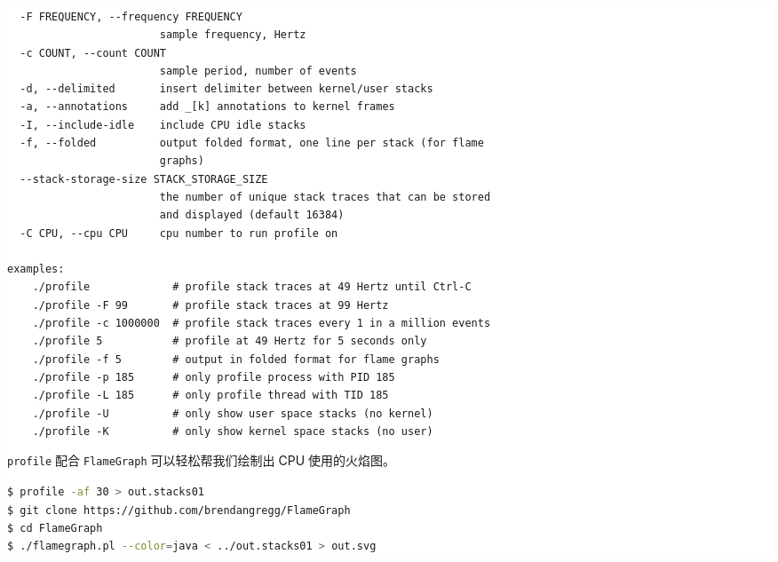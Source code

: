 ```
  -F FREQUENCY, --frequency FREQUENCY
                        sample frequency, Hertz
  -c COUNT, --count COUNT
                        sample period, number of events
  -d, --delimited       insert delimiter between kernel/user stacks
  -a, --annotations     add _[k] annotations to kernel frames
  -I, --include-idle    include CPU idle stacks
  -f, --folded          output folded format, one line per stack (for flame
                        graphs)
  --stack-storage-size STACK_STORAGE_SIZE
                        the number of unique stack traces that can be stored
                        and displayed (default 16384)
  -C CPU, --cpu CPU     cpu number to run profile on

examples:
    ./profile             # profile stack traces at 49 Hertz until Ctrl-C
    ./profile -F 99       # profile stack traces at 99 Hertz
    ./profile -c 1000000  # profile stack traces every 1 in a million events
    ./profile 5           # profile at 49 Hertz for 5 seconds only
    ./profile -f 5        # output in folded format for flame graphs
    ./profile -p 185      # only profile process with PID 185
    ./profile -L 185      # only profile thread with TID 185
    ./profile -U          # only show user space stacks (no kernel)
    ./profile -K          # only show kernel space stacks (no user)
```

`profile`  配合 `FlameGraph` 可以轻松帮我们绘制出 CPU 使用的火焰图。

```bash
$ profile -af 30 > out.stacks01
$ git clone https://github.com/brendangregg/FlameGraph
$ cd FlameGraph
$ ./flamegraph.pl --color=java < ../out.stacks01 > out.svg
```
